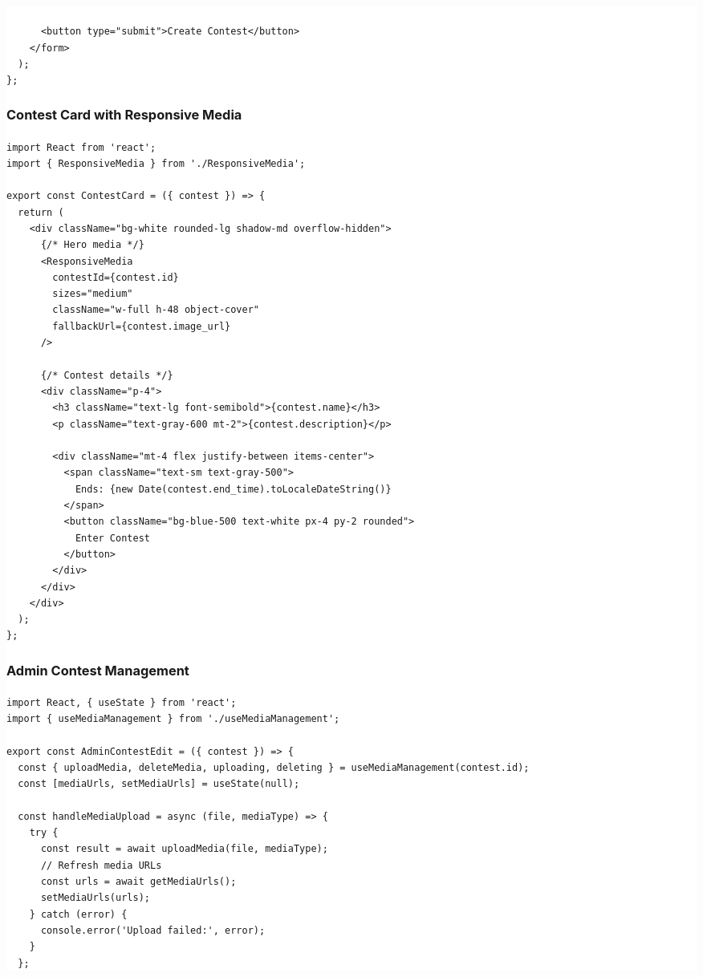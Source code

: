 ```tsx

      <button type="submit">Create Contest</button>
    </form>
  );
};
```

### **Contest Card with Responsive Media**

```tsx
import React from 'react';
import { ResponsiveMedia } from './ResponsiveMedia';

export const ContestCard = ({ contest }) => {
  return (
    <div className="bg-white rounded-lg shadow-md overflow-hidden">
      {/* Hero media */}
      <ResponsiveMedia
        contestId={contest.id}
        sizes="medium"
        className="w-full h-48 object-cover"
        fallbackUrl={contest.image_url}
      />
      
      {/* Contest details */}
      <div className="p-4">
        <h3 className="text-lg font-semibold">{contest.name}</h3>
        <p className="text-gray-600 mt-2">{contest.description}</p>
        
        <div className="mt-4 flex justify-between items-center">
          <span className="text-sm text-gray-500">
            Ends: {new Date(contest.end_time).toLocaleDateString()}
          </span>
          <button className="bg-blue-500 text-white px-4 py-2 rounded">
            Enter Contest
          </button>
        </div>
      </div>
    </div>
  );
};
```

### **Admin Contest Management**

```tsx
import React, { useState } from 'react';
import { useMediaManagement } from './useMediaManagement';

export const AdminContestEdit = ({ contest }) => {
  const { uploadMedia, deleteMedia, uploading, deleting } = useMediaManagement(contest.id);
  const [mediaUrls, setMediaUrls] = useState(null);

  const handleMediaUpload = async (file, mediaType) => {
    try {
      const result = await uploadMedia(file, mediaType);
      // Refresh media URLs
      const urls = await getMediaUrls();
      setMediaUrls(urls);
    } catch (error) {
      console.error('Upload failed:', error);
    }
  };

```